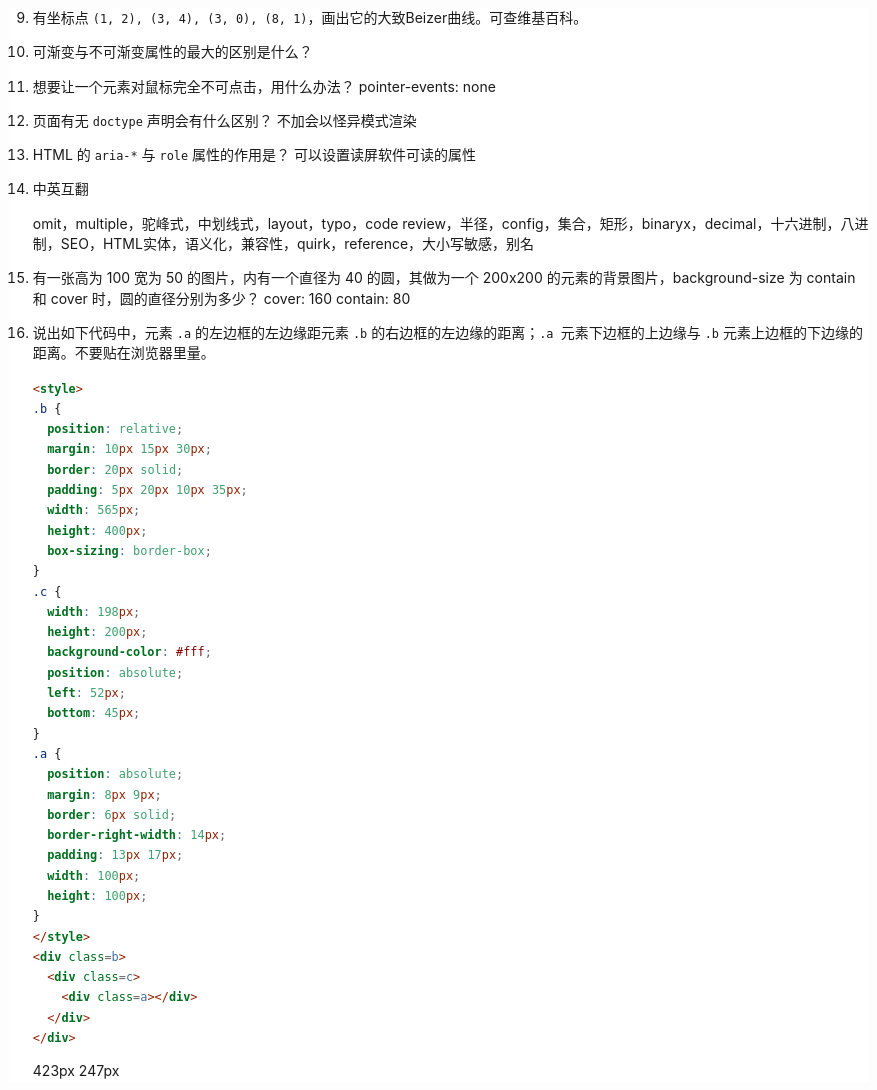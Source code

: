 09. 有坐标点 `(1, 2), (3, 4), (3, 0), (8, 1)`，画出它的大致Beizer曲线。可查维基百科。
    

10. 可渐变与不可渐变属性的最大的区别是什么？
    

11. 想要让一个元素对鼠标完全不可点击，用什么办法？
    pointer-events: none

12. 页面有无 `doctype` 声明会有什么区别？
    不加会以怪异模式渲染

13. HTML 的 `aria-*` 与 `role` 属性的作用是？
    可以设置读屏软件可读的属性

14. 中英互翻

    omit，multiple，驼峰式，中划线式，layout，typo，code review，半径，config，集合，矩形，binaryx，decimal，十六进制，八进制，SEO，HTML实体，语义化，兼容性，quirk，reference，大小写敏感，别名
15. 有一张高为 100 宽为 50 的图片，内有一个直径为 40 的圆，其做为一个 200x200 的元素的背景图片，background-size 为 contain 和 cover 时，圆的直径分别为多少？
    cover: 160
    contain: 80

16. 说出如下代码中，元素 `.a` 的左边框的左边缘距元素 `.b` 的右边框的左边缘的距离；`.a `元素下边框的上边缘与 `.b` 元素上边框的下边缘的距离。不要贴在浏览器里量。
    ```html
    <style>
    .b {
      position: relative;
      margin: 10px 15px 30px;
      border: 20px solid;
      padding: 5px 20px 10px 35px;
      width: 565px;
      height: 400px;
      box-sizing: border-box;
    }
    .c {
      width: 198px;
      height: 200px;
      background-color: #fff;
      position: absolute;
      left: 52px;
      bottom: 45px;
    }
    .a {
      position: absolute;
      margin: 8px 9px;
      border: 6px solid;
      border-right-width: 14px;
      padding: 13px 17px;
      width: 100px;
      height: 100px;
    }
    </style>
    <div class=b>
      <div class=c>
        <div class=a></div>
      </div>
    </div>
    ```
    423px
    247px
